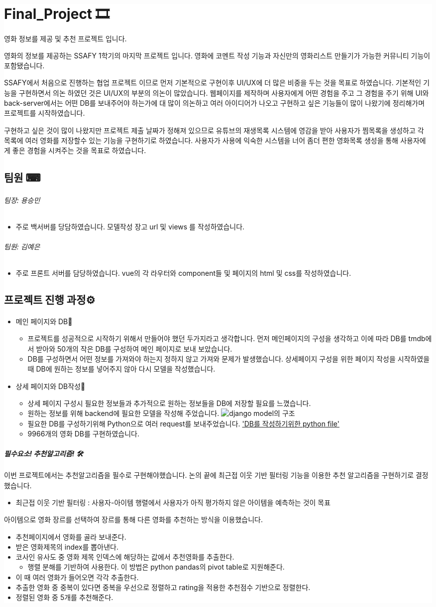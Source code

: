 # Final_Project 🎞

영화 정보를 제공 및 추천 프로젝트 입니다.

영화의 정보를 제공하는 SSAFY 1학기의 마지막 프로젝트 입니다. 영화에 코멘트 작성 기능과 자신만의 영화리스트 만들기가 가능한 커뮤니티 기능이 포함됐습니다.

SSAFY에서 처음으로 진행하는 협업 프로젝트 이므로 먼저 기본적으로 구현이후 UI/UX에 더 많은 비중을 두는 것을 목표로 하였습니다. 기본적인 기능을 구현하면서 의논 하였던 것은 UI/UX의 부분의 의논이 많았습니다. 웹페이지를 제작하며 사용자에게 어떤 경험을 주고 그 경험을 주기 위해 UI와 back-server에서는 어떤 DB를 보내주어야 하는가에 대 많이 의논하고 여러 아이디어가 나오고 구현하고 싶은 기능들이 많이 나왔기에 정리해가며 프로젝트를 시작하였습니다.

구현하고 싶은 것이 많이 나왔지만 프로젝트 제출 날짜가 정해져 있으므로 유튜브의 재생목록 시스템에 영감을 받아 사용자가 찜목록을 생성하고 각 목록에 여러 영화를 저장할수 있는 기능을 구현하기로 하였습니다. 사용자가 사용에 익숙한 시스템을 너어 좀더 편한 영화목록 생성을 통해 사용자에게 좋은 경험을 시켜주는 것을 목표로 하였습니다.

## 팀원 ⌨

###### 팀장: 용승민
- 주로 백서버를 당담하였습니다. 모델작성 장고 url 및 views 를 작성하였습니다.

###### 팀원: 김예은
- 주로 프론트 서버를 담당하였습니다. vue의 각 라우터와 component들 및 페이지의 html 및 css를 작성하였습니다.
## 프로젝트 진행 과정⚙

- 메인 페이지와 DB🧨

  - 프로젝트를 성공적으로 시작하기 위해서 만들어야 했던 두가지라고 생각합니다. 먼저 메인페이지의 구성을 생각하고 이에 따라 DB를 tmdb에서 받아와 50개의 작은 DB를 구성하여 메인 페이지로 보내 보았습니다.
  - DB를 구성하면서 어떤 정보를 가져와야 하는지 정하지 않고 가져와 문제가 발생했습니다. 상세페이지 구성을 위한 페이지 작성을 시작하였을 때 DB에 원하는 정보를 넣어주지 않아 다시 모델을 작성했습니다.

- 상세 페이지와 DB작성📃

  - 상세 페이지 구성시 필요한 정보들과 추가적으로 원하는 정보들을 DB에 저장할 필요를 느꼈습니다.
  - 원하는 정보를 위해 backend에 필요한 모델을 작성해 주었습니다.
    ![django model의 구조](./image_for_readme/er_diagram_for_fpj.png)
  - 필요한 DB를 구성하기위해 Python으로 여러 request를 보내주었습니다.
    [&#39;DB를 작성하기위한 python file&#39;](https://lab.ssafy.com/yongsm295/final-pjt/-/blob/main/final-pjt-back/request.py)
  - 9966개의 영화 DB를 구현하였습니다.

##### 필수요소! 추천알고리즘! 🛠

이번 프로젝트에서는 추천알고리즘을 필수로 구현해야했습니다. 논의 끝에 최근접 이웃 기반 필터링 기능을 이용한 추천 알고리즘을 구현하기로 결정했습니다.

- 최근접 이웃 기반 필터링 : 사용자-아이템 행렬에서 사용자가 아직 평가하지 않은 아이템을 예측하는 것이 목표

아이템으로 영화 장르를 선택하여 장르를 통해 다른 영화를 추천하는 방식을 이용했습니다.

- 추천페이지에서 영화를 골라 보내준다.
- 받은 영화제목의 index를 뽑아낸다.
- 코사인 유사도 중 영화 제목 인덱스에 해당하는 값에서 추천영화를 추출한다.
  - 행렬 분해를 기반하여 사용한다. 이 방법은 python pandas의 pivot table로 지원해준다.
- 이 때 여러 영화가 들어오면 각각 추출한다.
- 추출한 영화 중 중복이 있다면 중복을 우선으로 정렬하고 rating을 적용한 추천점수 기반으로 정렬한다.
- 정렬된 영화 중 5개를 추천해준다.
